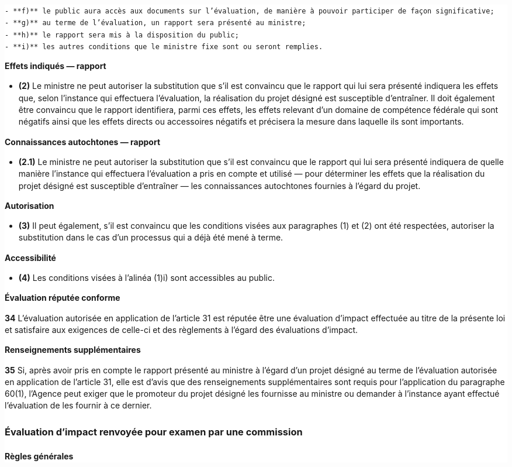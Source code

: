 	- **f)** le public aura accès aux documents sur l’évaluation, de manière à pouvoir participer de façon significative;
	- **g)** au terme de l’évaluation, un rapport sera présenté au ministre;
	- **h)** le rapport sera mis à la disposition du public;
	- **i)** les autres conditions que le ministre fixe sont ou seront remplies.

**Effets indiqués — rapport**

- **(2)** Le ministre ne peut autoriser la substitution que s’il est convaincu que le rapport qui lui sera présenté indiquera les effets que, selon l’instance qui effectuera l’évaluation, la réalisation du projet désigné est susceptible d’entraîner. Il doit également être convaincu que le rapport identifiera, parmi ces effets, les effets relevant d’un domaine de compétence fédérale qui sont négatifs ainsi que les effets directs ou accessoires négatifs et précisera la mesure dans laquelle ils sont importants.

**Connaissances autochtones — rapport**

- **(2.1)** Le ministre ne peut autoriser la substitution que s’il est convaincu que le rapport qui lui sera présenté indiquera de quelle manière l’instance qui effectuera l’évaluation a pris en compte et utilisé — pour déterminer les effets que la réalisation du projet désigné est susceptible d’entraîner — les connaissances autochtones fournies à l’égard du projet.

**Autorisation**

- **(3)** Il peut également, s’il est convaincu que les conditions visées aux paragraphes (1) et (2) ont été respectées, autoriser la substitution dans le cas d’un processus qui a déjà été mené à terme.

**Accessibilité**

- **(4)** Les conditions visées à l’alinéa (1)i) sont accessibles au public.




**Évaluation réputée conforme**

**34** L’évaluation autorisée en application de l’article 31 est réputée être une évaluation d’impact effectuée au titre de la présente loi et satisfaire aux exigences de celle-ci et des règlements à l’égard des évaluations d’impact.




**Renseignements supplémentaires**

**35** Si, après avoir pris en compte le rapport présenté au ministre à l’égard d’un projet désigné au terme de l’évaluation autorisée en application de l’article 31, elle est d’avis que des renseignements supplémentaires sont requis pour l’application du paragraphe 60(1), l’Agence peut exiger que le promoteur du projet désigné les fournisse au ministre ou demander à l’instance ayant effectué l’évaluation de les fournir à ce dernier.




### Évaluation d’impact renvoyée pour examen par une commission



#### Règles générales
